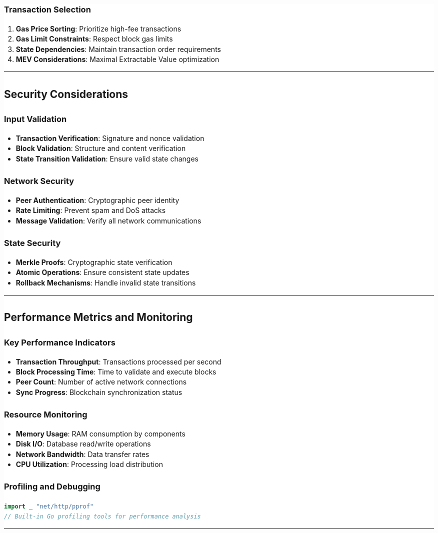 ### Transaction Selection
1. **Gas Price Sorting**: Prioritize high-fee transactions
2. **Gas Limit Constraints**: Respect block gas limits
3. **State Dependencies**: Maintain transaction order requirements
4. **MEV Considerations**: Maximal Extractable Value optimization

---

## Security Considerations

### Input Validation
- **Transaction Verification**: Signature and nonce validation
- **Block Validation**: Structure and content verification
- **State Transition Validation**: Ensure valid state changes

### Network Security
- **Peer Authentication**: Cryptographic peer identity
- **Rate Limiting**: Prevent spam and DoS attacks
- **Message Validation**: Verify all network communications

### State Security
- **Merkle Proofs**: Cryptographic state verification
- **Atomic Operations**: Ensure consistent state updates
- **Rollback Mechanisms**: Handle invalid state transitions

---

## Performance Metrics and Monitoring

### Key Performance Indicators
- **Transaction Throughput**: Transactions processed per second
- **Block Processing Time**: Time to validate and execute blocks
- **Peer Count**: Number of active network connections
- **Sync Progress**: Blockchain synchronization status

### Resource Monitoring
- **Memory Usage**: RAM consumption by components
- **Disk I/O**: Database read/write operations
- **Network Bandwidth**: Data transfer rates
- **CPU Utilization**: Processing load distribution

### Profiling and Debugging
```go
import _ "net/http/pprof"
// Built-in Go profiling tools for performance analysis
```

---
